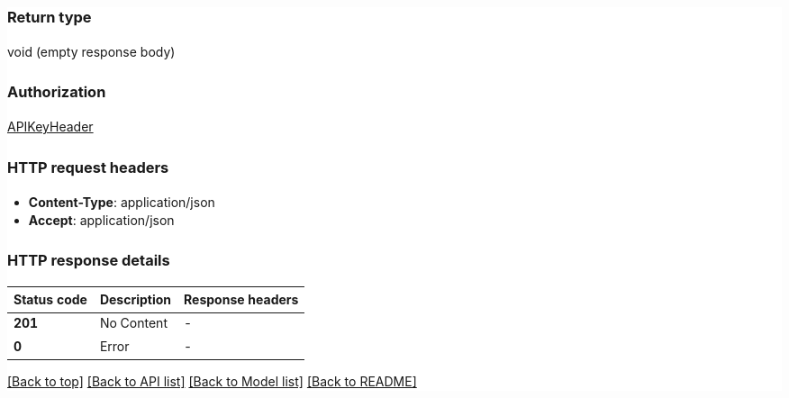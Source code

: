 ### Return type

void (empty response body)

### Authorization

[APIKeyHeader](../README.md#APIKeyHeader)

### HTTP request headers

 - **Content-Type**: application/json
 - **Accept**: application/json


### HTTP response details
| Status code | Description | Response headers |
|-------------|-------------|------------------|
**201** | No Content |  -  |
**0** | Error |  -  |

[[Back to top]](#) [[Back to API list]](../README.md#documentation-for-api-endpoints) [[Back to Model list]](../README.md#documentation-for-models) [[Back to README]](../README.md)

